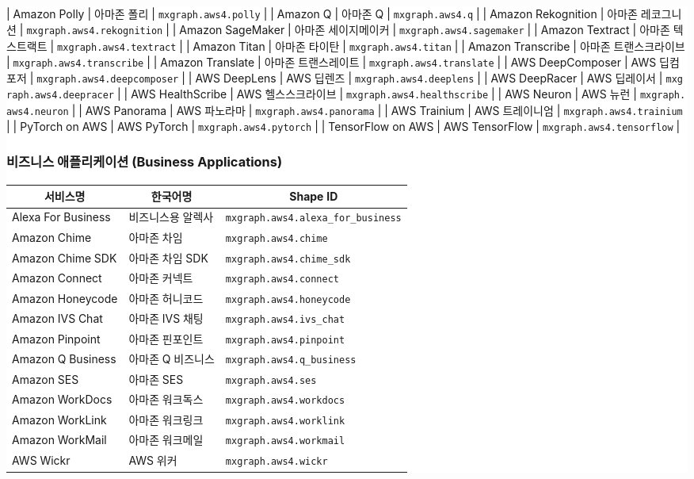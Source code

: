 | Amazon Polly | 아마존 폴리 | `mxgraph.aws4.polly` |
| Amazon Q | 아마존 Q | `mxgraph.aws4.q` |
| Amazon Rekognition | 아마존 레코그니션 | `mxgraph.aws4.rekognition` |
| Amazon SageMaker | 아마존 세이지메이커 | `mxgraph.aws4.sagemaker` |
| Amazon Textract | 아마존 텍스트랙트 | `mxgraph.aws4.textract` |
| Amazon Titan | 아마존 타이탄 | `mxgraph.aws4.titan` |
| Amazon Transcribe | 아마존 트랜스크라이브 | `mxgraph.aws4.transcribe` |
| Amazon Translate | 아마존 트랜스레이트 | `mxgraph.aws4.translate` |
| AWS DeepComposer | AWS 딥컴포저 | `mxgraph.aws4.deepcomposer` |
| AWS DeepLens | AWS 딥렌즈 | `mxgraph.aws4.deeplens` |
| AWS DeepRacer | AWS 딥레이서 | `mxgraph.aws4.deepracer` |
| AWS HealthScribe | AWS 헬스스크라이브 | `mxgraph.aws4.healthscribe` |
| AWS Neuron | AWS 뉴런 | `mxgraph.aws4.neuron` |
| AWS Panorama | AWS 파노라마 | `mxgraph.aws4.panorama` |
| AWS Trainium | AWS 트레이니엄 | `mxgraph.aws4.trainium` |
| PyTorch on AWS | AWS PyTorch | `mxgraph.aws4.pytorch` |
| TensorFlow on AWS | AWS TensorFlow | `mxgraph.aws4.tensorflow` |

### 비즈니스 애플리케이션 (Business Applications)
| 서비스명 | 한국어명 | Shape ID |
|---------|---------|----------|
| Alexa For Business | 비즈니스용 알렉사 | `mxgraph.aws4.alexa_for_business` |
| Amazon Chime | 아마존 차임 | `mxgraph.aws4.chime` |
| Amazon Chime SDK | 아마존 차임 SDK | `mxgraph.aws4.chime_sdk` |
| Amazon Connect | 아마존 커넥트 | `mxgraph.aws4.connect` |
| Amazon Honeycode | 아마존 허니코드 | `mxgraph.aws4.honeycode` |
| Amazon IVS Chat | 아마존 IVS 채팅 | `mxgraph.aws4.ivs_chat` |
| Amazon Pinpoint | 아마존 핀포인트 | `mxgraph.aws4.pinpoint` |
| Amazon Q Business | 아마존 Q 비즈니스 | `mxgraph.aws4.q_business` |
| Amazon SES | 아마존 SES | `mxgraph.aws4.ses` |
| Amazon WorkDocs | 아마존 워크독스 | `mxgraph.aws4.workdocs` |
| Amazon WorkLink | 아마존 워크링크 | `mxgraph.aws4.worklink` |
| Amazon WorkMail | 아마존 워크메일 | `mxgraph.aws4.workmail` |
| AWS Wickr | AWS 위커 | `mxgraph.aws4.wickr` |
